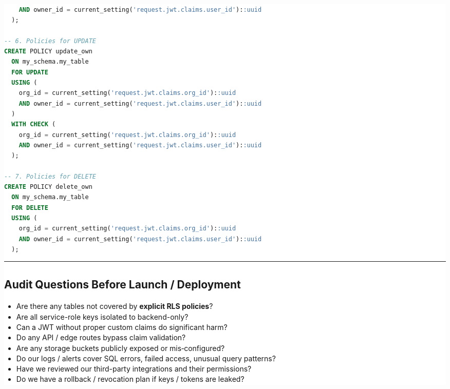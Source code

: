 ```sql
    AND owner_id = current_setting('request.jwt.claims.user_id')::uuid
  );

-- 6. Policies for UPDATE
CREATE POLICY update_own
  ON my_schema.my_table
  FOR UPDATE
  USING (
    org_id = current_setting('request.jwt.claims.org_id')::uuid
    AND owner_id = current_setting('request.jwt.claims.user_id')::uuid
  )
  WITH CHECK (
    org_id = current_setting('request.jwt.claims.org_id')::uuid
    AND owner_id = current_setting('request.jwt.claims.user_id')::uuid
  );

-- 7. Policies for DELETE
CREATE POLICY delete_own
  ON my_schema.my_table
  FOR DELETE
  USING (
    org_id = current_setting('request.jwt.claims.org_id')::uuid
    AND owner_id = current_setting('request.jwt.claims.user_id')::uuid
  );
```

---

## Audit Questions Before Launch / Deployment

- Are there any tables not covered by **explicit RLS policies**?  
- Are all service-role keys isolated to backend-only?  
- Can a JWT without proper custom claims do significant harm?  
- Do any API / edge routes bypass claim validation?  
- Are any storage buckets publicly exposed or mis‑configured?  
- Do our logs / alerts cover SQL errors, failed access, unusual query patterns?  
- Have we reviewed our third-party integrations and their permissions?  
- Do we have a rollback / revocation plan if keys / tokens are leaked?
